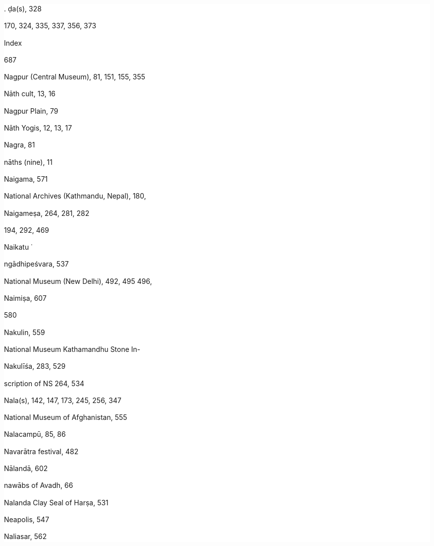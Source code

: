 . ḍa\(s\), 328

170, 324, 335, 337, 356, 373



Index

687

Nagpur \(Central Museum\), 81, 151, 155, 355

Nāth cult, 13, 16

Nagpur Plain, 79

Nāth Yogis, 12, 13, 17

Nagra, 81

nāths \(nine\), 11

Naigama, 571

National Archives \(Kathmandu, Nepal\), 180, 

Naigameṣa, 264, 281, 282

194, 292, 469

Naikatu ˙

ngādhipeśvara, 537

National Museum \(New Delhi\), 492, 495 496, 

Naimiṣa, 607

580

Nakulin, 559

National Museum Kathamandhu Stone In-

Nakulīśa, 283, 529

scription of NS 264, 534

Nala\(s\), 142, 147, 173, 245, 256, 347

National Museum of Afghanistan, 555

Nalacampū, 85, 86

Navarātra festival, 482

Nālandā, 602

nawābs of Avadh, 66

Nalanda Clay Seal of Harṣa, 531

Neapolis, 547

Naliasar, 562
